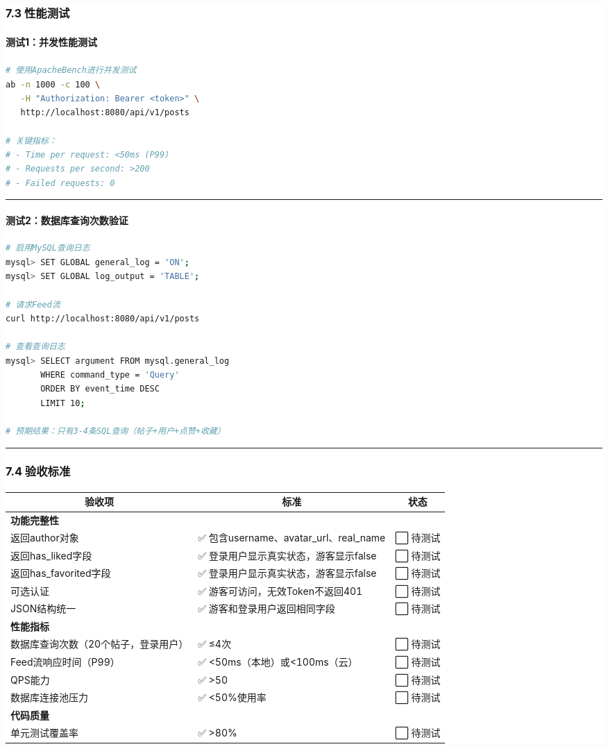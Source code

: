 
### 7.3 性能测试

#### 测试1：并发性能测试
```bash
# 使用ApacheBench进行并发测试
ab -n 1000 -c 100 \
   -H "Authorization: Bearer <token>" \
   http://localhost:8080/api/v1/posts

# 关键指标：
# - Time per request: <50ms (P99)
# - Requests per second: >200
# - Failed requests: 0
```

---

#### 测试2：数据库查询次数验证
```bash
# 启用MySQL查询日志
mysql> SET GLOBAL general_log = 'ON';
mysql> SET GLOBAL log_output = 'TABLE';

# 请求Feed流
curl http://localhost:8080/api/v1/posts

# 查看查询日志
mysql> SELECT argument FROM mysql.general_log 
       WHERE command_type = 'Query' 
       ORDER BY event_time DESC 
       LIMIT 10;

# 预期结果：只有3-4条SQL查询（帖子+用户+点赞+收藏）
```

---

### 7.4 验收标准

| 验收项 | 标准 | 状态 |
|-------|------|------|
| **功能完整性** | | |
| 返回author对象 | ✅ 包含username、avatar_url、real_name | ⬜ 待测试 |
| 返回has_liked字段 | ✅ 登录用户显示真实状态，游客显示false | ⬜ 待测试 |
| 返回has_favorited字段 | ✅ 登录用户显示真实状态，游客显示false | ⬜ 待测试 |
| 可选认证 | ✅ 游客可访问，无效Token不返回401 | ⬜ 待测试 |
| JSON结构统一 | ✅ 游客和登录用户返回相同字段 | ⬜ 待测试 |
| **性能指标** | | |
| 数据库查询次数（20个帖子，登录用户） | ✅ ≤4次 | ⬜ 待测试 |
| Feed流响应时间（P99） | ✅ <50ms（本地）或<100ms（云） | ⬜ 待测试 |
| QPS能力 | ✅ >50 | ⬜ 待测试 |
| 数据库连接池压力 | ✅ <50%使用率 | ⬜ 待测试 |
| **代码质量** | | |
| 单元测试覆盖率 | ✅ >80% | ⬜ 待测试 |